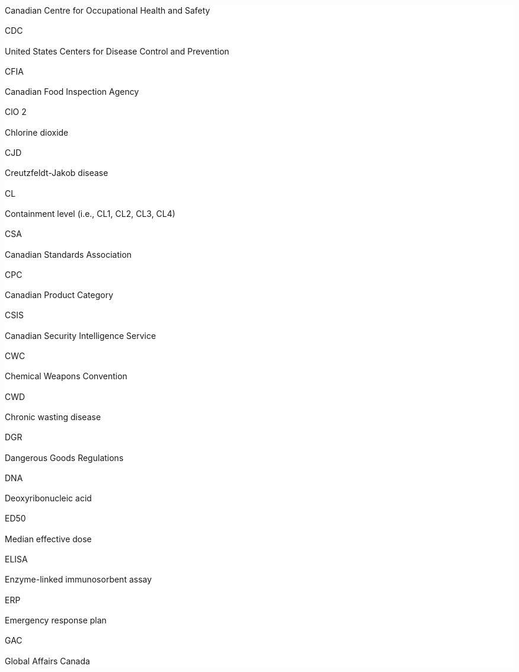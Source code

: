  Canadian Centre for Occupational Health and Safety 

CDC

United States Centers for Disease Control and Prevention

 CFIA 

Canadian Food Inspection Agency

 ClO 2 

Chlorine dioxide 

CJD

 Creutzfeldt-Jakob disease 

CL 

Containment level (i.e., CL1, CL2, CL3, CL4) 

CSA

 Canadian Standards Association

 CPC

 Canadian Product Category 

CSIS 

Canadian Security Intelligence Service

 CWC 

Chemical Weapons Convention

 CWD 

Chronic wasting disease 

DGR

 Dangerous Goods Regulations 

DNA

 Deoxyribonucleic acid 

ED50 

Median effective dose 

ELISA 

Enzyme-linked immunosorbent assay 

ERP 

Emergency response plan 

GAC

 Global Affairs Canada 

